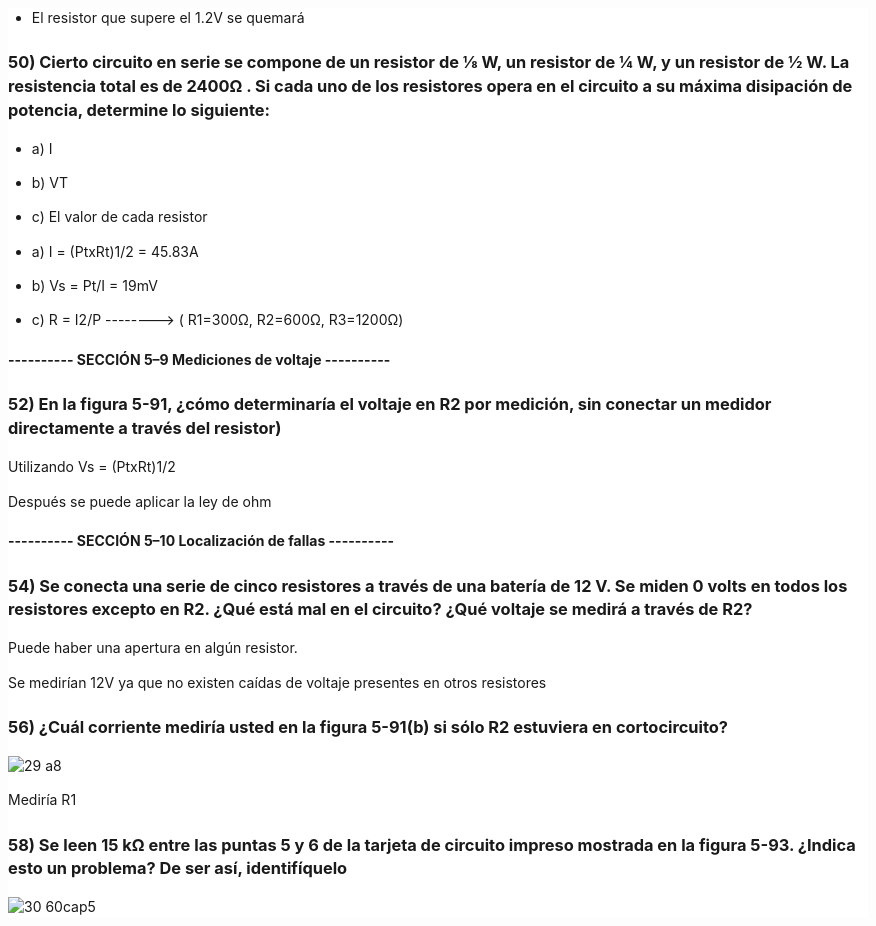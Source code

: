 - El resistor que supere el 1.2V se quemará

### 50) Cierto circuito en serie se compone de un resistor de 1⁄8 W, un resistor de 1⁄4 W, y un resistor de 1⁄2 W. La resistencia total es de 2400Ω . Si cada uno de los resistores opera en el circuito a su máxima disipación de potencia, determine lo siguiente:

- a) I      
- b) VT       
- c) El valor de cada resistor

- a) I = (PtxRt)1/2 = 45.83A

- b) Vs = Pt/I = 19mV

- c) R = I2/P --------> ( R1=300Ω, R2=600Ω, R3=1200Ω)

#### ---------- SECCIÓN 5–9 Mediciones de voltaje ----------

### 52) En la figura 5-91, ¿cómo determinaría el voltaje en R2 por medición, sin conectar un medidor directamente a través del resistor)

Utilizando Vs = (PtxRt)1/2

Después se puede aplicar la ley de ohm

#### ---------- SECCIÓN 5–10 Localización de fallas ----------

### 54) Se conecta una serie de cinco resistores a través de una batería de 12 V. Se miden 0 volts en todos los resistores excepto en R2. ¿Qué está mal en el circuito? ¿Qué voltaje se medirá a través de R2?

Puede haber una apertura en algún resistor.

Se medirían 12V ya que no existen caídas de voltaje presentes en otros resistores

### 56) ¿Cuál corriente mediría usted en la figura 5-91(b) si sólo R2 estuviera en cortocircuito?

![29 a8](https://user-images.githubusercontent.com/116811469/203901481-3d3452a6-6d88-4e59-8156-30f9f179eb5e.png)

Mediría R1

### 58) Se leen 15 kΩ entre las puntas 5 y 6 de la tarjeta de circuito impreso mostrada en la figura 5-93. ¿Indica esto un problema? De ser así, identifíquelo

![30 60cap5](https://user-images.githubusercontent.com/116811469/203901545-8d73ed3a-153e-4050-bd3d-82f655c7c90a.png)
